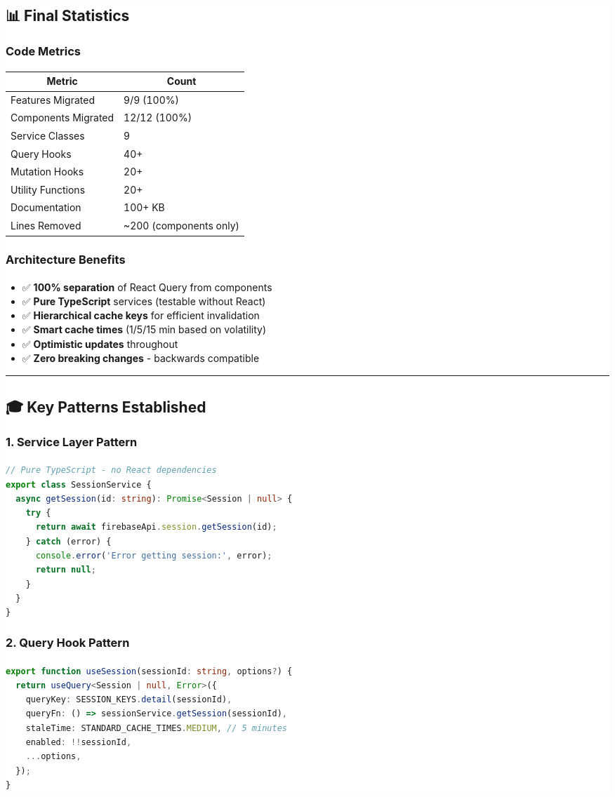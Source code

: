 
## 📊 Final Statistics

### Code Metrics
| Metric | Count |
|--------|-------|
| Features Migrated | 9/9 (100%) |
| Components Migrated | 12/12 (100%) |
| Service Classes | 9 |
| Query Hooks | 40+ |
| Mutation Hooks | 20+ |
| Utility Functions | 20+ |
| Documentation | 100+ KB |
| Lines Removed | ~200 (components only) |

### Architecture Benefits
- ✅ **100% separation** of React Query from components
- ✅ **Pure TypeScript** services (testable without React)
- ✅ **Hierarchical cache keys** for efficient invalidation
- ✅ **Smart cache times** (1/5/15 min based on volatility)
- ✅ **Optimistic updates** throughout
- ✅ **Zero breaking changes** - backwards compatible

---

## 🎓 Key Patterns Established

### 1. Service Layer Pattern
```typescript
// Pure TypeScript - no React dependencies
export class SessionService {
  async getSession(id: string): Promise<Session | null> {
    try {
      return await firebaseApi.session.getSession(id);
    } catch (error) {
      console.error('Error getting session:', error);
      return null;
    }
  }
}
```

### 2. Query Hook Pattern
```typescript
export function useSession(sessionId: string, options?) {
  return useQuery<Session | null, Error>({
    queryKey: SESSION_KEYS.detail(sessionId),
    queryFn: () => sessionService.getSession(sessionId),
    staleTime: STANDARD_CACHE_TIMES.MEDIUM, // 5 minutes
    enabled: !!sessionId,
    ...options,
  });
}
```

